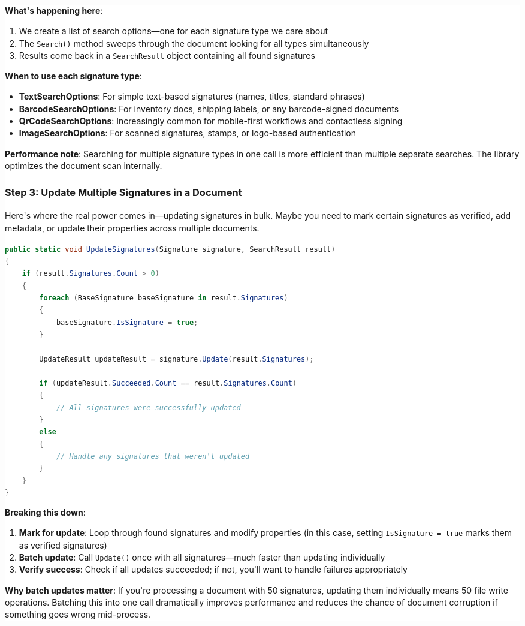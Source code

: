 **What's happening here**:
1. We create a list of search options—one for each signature type we care about
2. The `Search()` method sweeps through the document looking for all types simultaneously
3. Results come back in a `SearchResult` object containing all found signatures

**When to use each signature type**:
- **TextSearchOptions**: For simple text-based signatures (names, titles, standard phrases)
- **BarcodeSearchOptions**: For inventory docs, shipping labels, or any barcode-signed documents
- **QrCodeSearchOptions**: Increasingly common for mobile-first workflows and contactless signing
- **ImageSearchOptions**: For scanned signatures, stamps, or logo-based authentication

**Performance note**: Searching for multiple signature types in one call is more efficient than multiple separate searches. The library optimizes the document scan internally.

### Step 3: Update Multiple Signatures in a Document

Here's where the real power comes in—updating signatures in bulk. Maybe you need to mark certain signatures as verified, add metadata, or update their properties across multiple documents.

```csharp
public static void UpdateSignatures(Signature signature, SearchResult result)
{
    if (result.Signatures.Count > 0)
    {
        foreach (BaseSignature baseSignature in result.Signatures)
        {
            baseSignature.IsSignature = true;
        }

        UpdateResult updateResult = signature.Update(result.Signatures);

        if (updateResult.Succeeded.Count == result.Signatures.Count)
        {
            // All signatures were successfully updated
        }
        else
        {
            // Handle any signatures that weren't updated
        }
    }
}
```

**Breaking this down**:
1. **Mark for update**: Loop through found signatures and modify properties (in this case, setting `IsSignature = true` marks them as verified signatures)
2. **Batch update**: Call `Update()` once with all signatures—much faster than updating individually
3. **Verify success**: Check if all updates succeeded; if not, you'll want to handle failures appropriately

**Why batch updates matter**: If you're processing a document with 50 signatures, updating them individually means 50 file write operations. Batching this into one call dramatically improves performance and reduces the chance of document corruption if something goes wrong mid-process.
